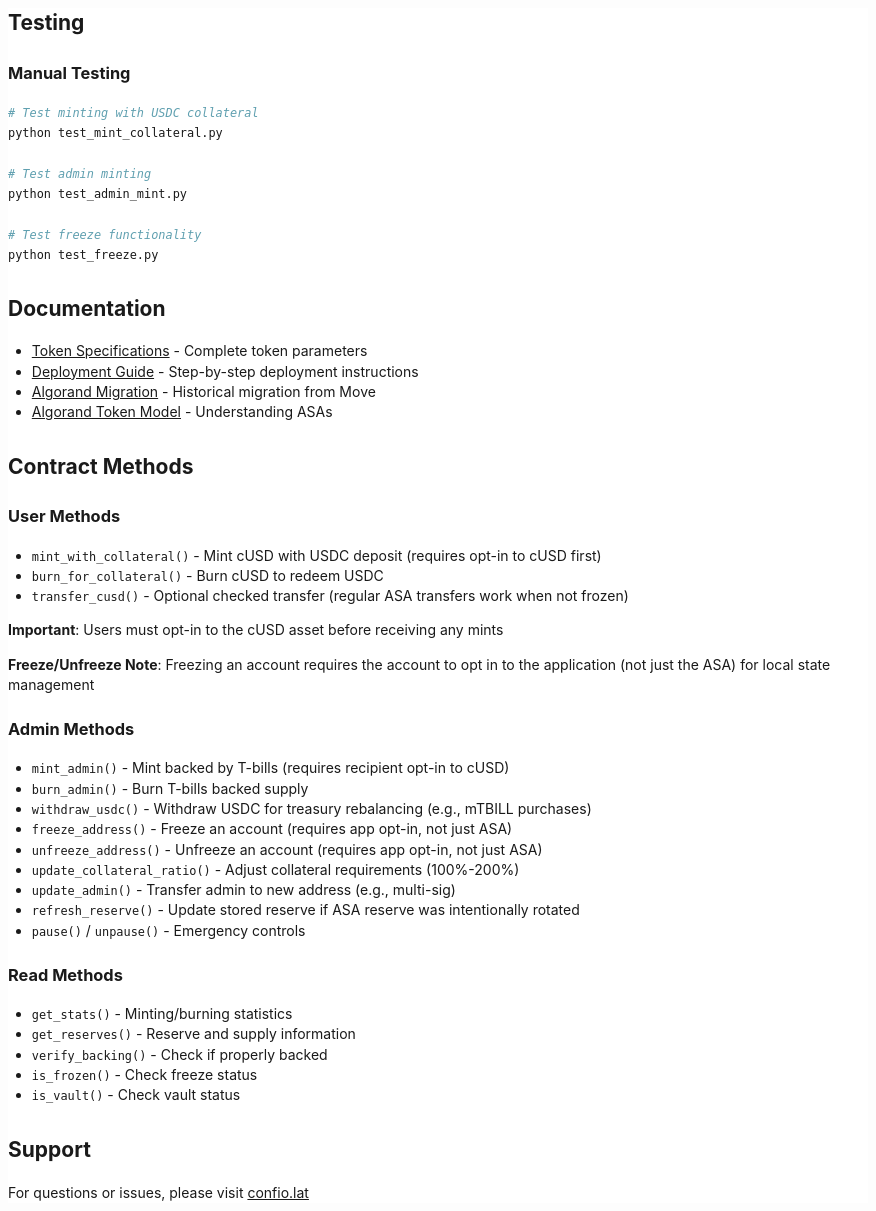 ## Testing

### Manual Testing
```python
# Test minting with USDC collateral
python test_mint_collateral.py

# Test admin minting
python test_admin_mint.py

# Test freeze functionality
python test_freeze.py
```

## Documentation

- [Token Specifications](TOKEN_SPECIFICATIONS.md) - Complete token parameters
- [Deployment Guide](DEPLOYMENT_GUIDE.md) - Step-by-step deployment instructions
- [Algorand Migration](ALGORAND_MIGRATION.md) - Historical migration from Move
- [Algorand Token Model](ALGORAND_TOKEN_MODEL.md) - Understanding ASAs

## Contract Methods

### User Methods
- `mint_with_collateral()` - Mint cUSD with USDC deposit (requires opt-in to cUSD first)
- `burn_for_collateral()` - Burn cUSD to redeem USDC
- `transfer_cusd()` - Optional checked transfer (regular ASA transfers work when not frozen)

**Important**: Users must opt-in to the cUSD asset before receiving any mints

**Freeze/Unfreeze Note**: Freezing an account requires the account to opt in to the application (not just the ASA) for local state management

### Admin Methods
- `mint_admin()` - Mint backed by T-bills (requires recipient opt-in to cUSD)
- `burn_admin()` - Burn T-bills backed supply
- `withdraw_usdc()` - Withdraw USDC for treasury rebalancing (e.g., mTBILL purchases)
- `freeze_address()` - Freeze an account (requires app opt-in, not just ASA)
- `unfreeze_address()` - Unfreeze an account (requires app opt-in, not just ASA)
- `update_collateral_ratio()` - Adjust collateral requirements (100%-200%)
- `update_admin()` - Transfer admin to new address (e.g., multi-sig)
- `refresh_reserve()` - Update stored reserve if ASA reserve was intentionally rotated
- `pause()` / `unpause()` - Emergency controls

### Read Methods
- `get_stats()` - Minting/burning statistics
- `get_reserves()` - Reserve and supply information
- `verify_backing()` - Check if properly backed
- `is_frozen()` - Check freeze status
- `is_vault()` - Check vault status

## Support

For questions or issues, please visit [confio.lat](https://confio.lat)